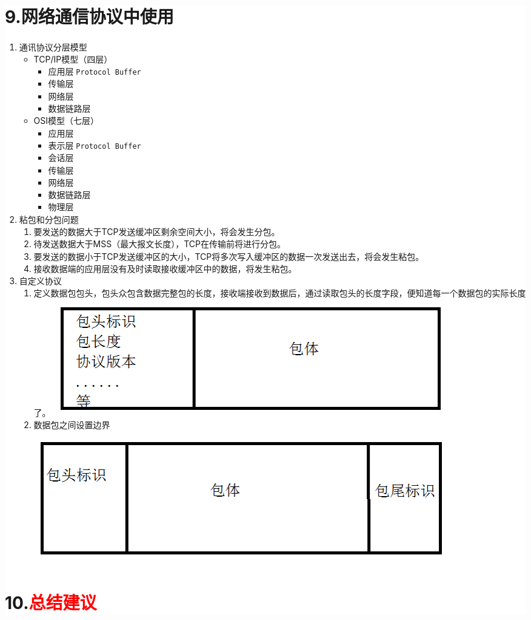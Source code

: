 # 9.网络通信协议中使用

1. 通讯协议分层模型
   - TCP/IP模型（四层）
     - 应用层 `Protocol Buffer`
     - 传输层
     - 网络层
     - 数据链路层
   - OSI模型（七层）
     - 应用层
     - 表示层 `Protocol Buffer`
     - 会话层
     - 传输层
     - 网络层
     - 数据链路层
     - 物理层
2. 粘包和分包问题
   1. 要发送的数据大于TCP发送缓冲区剩余空间大小，将会发生分包。
   2. 待发送数据大于MSS（最大报文长度），TCP在传输前将进行分包。
   3. 要发送的数据小于TCP发送缓冲区的大小，TCP将多次写入缓冲区的数据一次发送出去，将会发生粘包。
   4. 接收数据端的应用层没有及时读取接收缓冲区中的数据，将发生粘包。
3. 自定义协议
   1. 定义数据包包头，包头众包含数据完整包的长度，接收端接收到数据后，通过读取包头的长度字段，便知道每一个数据包的实际长度了。
      ![](../images/定义包头.png)
   2. 数据包之间设置边界
      ![](../images/设置包头包尾.png)

# 10.<font color=red>总结建议</font>
